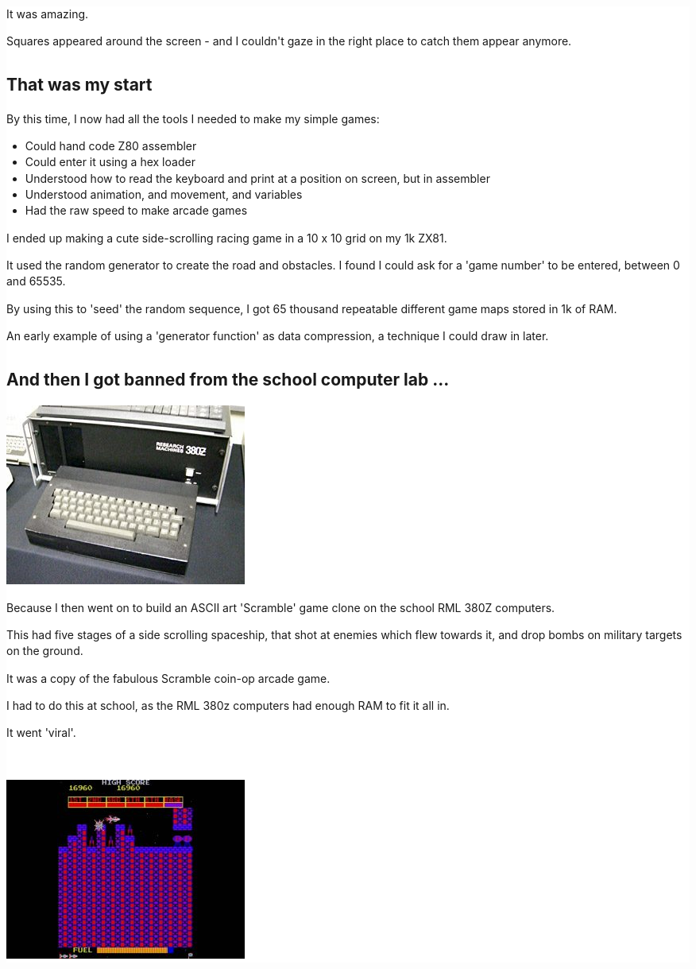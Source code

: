It was amazing.

Squares appeared around the screen - and I couldn't gaze in the right place to catch them appear anymore.

## That was my start

By this time, I now had all the tools I needed to make my simple games:

- Could hand code Z80 assembler
- Could enter it using a hex loader
- Understood how to read the keyboard and print at a position on screen, but in assembler
- Understood animation, and movement, and variables
- Had the raw speed to make arcade games

I ended up making a cute side-scrolling racing game in a 10 x 10 grid on my 1k ZX81.

It used the random generator to create the road and obstacles. I found I could ask for a 'game number' to be entered, between 0 and 65535.

By using this to 'seed' the random sequence, I got 65 thousand repeatable different game maps stored in 1k of RAM.

An early example of using a 'generator function' as data compression, a technique I could draw in later.

## And then I got banned from the school computer lab ...

![The school computer - the research machines RML 380Z](images/Link380z_computer-300x225.jpg)

Because I then went on to build an ASCII art 'Scramble' game clone on the school RML 380Z computers.

This had five stages of a side scrolling spaceship, that shot at enemies which flew towards it, and drop bombs on military targets on the ground.

It was a copy of the fabulous Scramble coin-op arcade game.

I had to do this at school, as the RML 380z computers had enough RAM to fit it all in.

It went 'viral'.

 

![Scramble screen shot - my fave 80s arcade game, by far](images/scramble-screen-shot-300x225.jpg)

